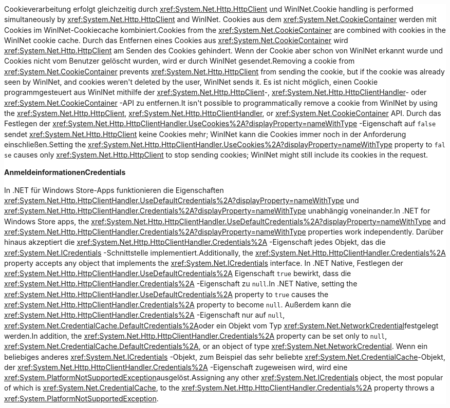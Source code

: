  <span data-ttu-id="93774-244">Cookieverarbeitung erfolgt gleichzeitig durch <xref:System.Net.Http.HttpClient> und WinINet.</span><span class="sxs-lookup"><span data-stu-id="93774-244">Cookie handling is performed simultaneously by <xref:System.Net.Http.HttpClient> and WinINet.</span></span>  <span data-ttu-id="93774-245">Cookies aus dem <xref:System.Net.CookieContainer> werden mit Cookies im WinINet-Cookiecache kombiniert.</span><span class="sxs-lookup"><span data-stu-id="93774-245">Cookies from the <xref:System.Net.CookieContainer> are combined with cookies in the WinINet cookie cache.</span></span>  <span data-ttu-id="93774-246">Durch das Entfernen eines Cookies aus <xref:System.Net.CookieContainer> wird <xref:System.Net.Http.HttpClient> am Senden des Cookies gehindert. Wenn der Cookie aber schon von WinINet erkannt wurde und Cookies nicht vom Benutzer gelöscht wurden, wird er durch WinINet gesendet.</span><span class="sxs-lookup"><span data-stu-id="93774-246">Removing a cookie from <xref:System.Net.CookieContainer> prevents <xref:System.Net.Http.HttpClient> from sending the cookie, but if the cookie was already seen by WinINet, and cookies weren't deleted by the user, WinINet sends it.</span></span>  <span data-ttu-id="93774-247">Es ist nicht möglich, einen Cookie programmgesteuert aus WinINet mithilfe der <xref:System.Net.Http.HttpClient>-, <xref:System.Net.Http.HttpClientHandler>- oder <xref:System.Net.CookieContainer> -API zu entfernen.</span><span class="sxs-lookup"><span data-stu-id="93774-247">It isn't possible to programmatically remove a cookie from WinINet by using the <xref:System.Net.Http.HttpClient>, <xref:System.Net.Http.HttpClientHandler>, or <xref:System.Net.CookieContainer> API.</span></span>  <span data-ttu-id="93774-248">Durch das Festlegen der <xref:System.Net.Http.HttpClientHandler.UseCookies%2A?displayProperty=nameWithType> -Eigenschaft auf `false` sendet <xref:System.Net.Http.HttpClient> keine Cookies mehr; WinINet kann die Cookies immer noch in der Anforderung einschließen.</span><span class="sxs-lookup"><span data-stu-id="93774-248">Setting the <xref:System.Net.Http.HttpClientHandler.UseCookies%2A?displayProperty=nameWithType> property to `false` causes only <xref:System.Net.Http.HttpClient> to stop sending cookies; WinINet might still include its cookies in the request.</span></span>  
  
 <span data-ttu-id="93774-249">**Anmeldeinformationen**</span><span class="sxs-lookup"><span data-stu-id="93774-249">**Credentials**</span></span>  
  
 <span data-ttu-id="93774-250">In .NET für Windows Store-Apps funktionieren die Eigenschaften <xref:System.Net.Http.HttpClientHandler.UseDefaultCredentials%2A?displayProperty=nameWithType> und <xref:System.Net.Http.HttpClientHandler.Credentials%2A?displayProperty=nameWithType> unabhängig voneinander.</span><span class="sxs-lookup"><span data-stu-id="93774-250">In .NET for Windows Store apps, the <xref:System.Net.Http.HttpClientHandler.UseDefaultCredentials%2A?displayProperty=nameWithType> and <xref:System.Net.Http.HttpClientHandler.Credentials%2A?displayProperty=nameWithType> properties work independently.</span></span>  <span data-ttu-id="93774-251">Darüber hinaus akzeptiert die <xref:System.Net.Http.HttpClientHandler.Credentials%2A> -Eigenschaft jedes Objekt, das die <xref:System.Net.ICredentials> -Schnittstelle implementiert.</span><span class="sxs-lookup"><span data-stu-id="93774-251">Additionally, the <xref:System.Net.Http.HttpClientHandler.Credentials%2A> property accepts any object that implements the <xref:System.Net.ICredentials> interface.</span></span>  <span data-ttu-id="93774-252">In .NET Native, Festlegen der <xref:System.Net.Http.HttpClientHandler.UseDefaultCredentials%2A> Eigenschaft `true` bewirkt, dass die <xref:System.Net.Http.HttpClientHandler.Credentials%2A> -Eigenschaft zu `null`.</span><span class="sxs-lookup"><span data-stu-id="93774-252">In .NET Native, setting the <xref:System.Net.Http.HttpClientHandler.UseDefaultCredentials%2A> property to `true` causes the <xref:System.Net.Http.HttpClientHandler.Credentials%2A> property to become `null`.</span></span>  <span data-ttu-id="93774-253">Außerdem kann die <xref:System.Net.Http.HttpClientHandler.Credentials%2A> -Eigenschaft nur auf `null`, <xref:System.Net.CredentialCache.DefaultCredentials%2A>oder ein Objekt vom Typ <xref:System.Net.NetworkCredential>festgelegt werden.</span><span class="sxs-lookup"><span data-stu-id="93774-253">In addition, the <xref:System.Net.Http.HttpClientHandler.Credentials%2A> property can be set only to `null`, <xref:System.Net.CredentialCache.DefaultCredentials%2A>, or an object of type <xref:System.Net.NetworkCredential>.</span></span>  <span data-ttu-id="93774-254">Wenn ein beliebiges anderes <xref:System.Net.ICredentials> -Objekt, zum Beispiel das sehr beliebte <xref:System.Net.CredentialCache>-Objekt, der <xref:System.Net.Http.HttpClientHandler.Credentials%2A> -Eigenschaft zugeweisen wird, wird eine <xref:System.PlatformNotSupportedException>ausgelöst.</span><span class="sxs-lookup"><span data-stu-id="93774-254">Assigning any other <xref:System.Net.ICredentials> object, the most popular of which is <xref:System.Net.CredentialCache>, to the <xref:System.Net.Http.HttpClientHandler.Credentials%2A> property throws a <xref:System.PlatformNotSupportedException>.</span></span>  
  